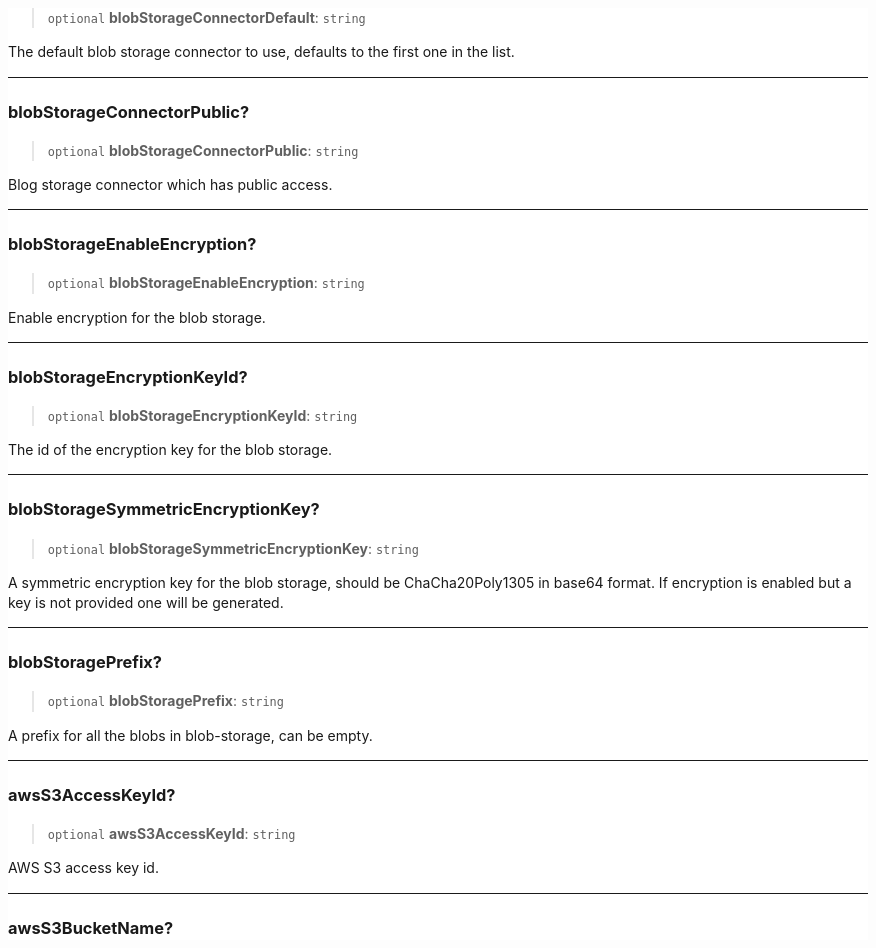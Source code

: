 > `optional` **blobStorageConnectorDefault**: `string`

The default blob storage connector to use, defaults to the first one in the list.

***

### blobStorageConnectorPublic?

> `optional` **blobStorageConnectorPublic**: `string`

Blog storage connector which has public access.

***

### blobStorageEnableEncryption?

> `optional` **blobStorageEnableEncryption**: `string`

Enable encryption for the blob storage.

***

### blobStorageEncryptionKeyId?

> `optional` **blobStorageEncryptionKeyId**: `string`

The id of the encryption key for the blob storage.

***

### blobStorageSymmetricEncryptionKey?

> `optional` **blobStorageSymmetricEncryptionKey**: `string`

A symmetric encryption key for the blob storage, should be ChaCha20Poly1305 in base64 format.
If encryption is enabled but a key is not provided one will be generated.

***

### blobStoragePrefix?

> `optional` **blobStoragePrefix**: `string`

A prefix for all the blobs in blob-storage, can be empty.

***

### awsS3AccessKeyId?

> `optional` **awsS3AccessKeyId**: `string`

AWS S3 access key id.

***

### awsS3BucketName?
